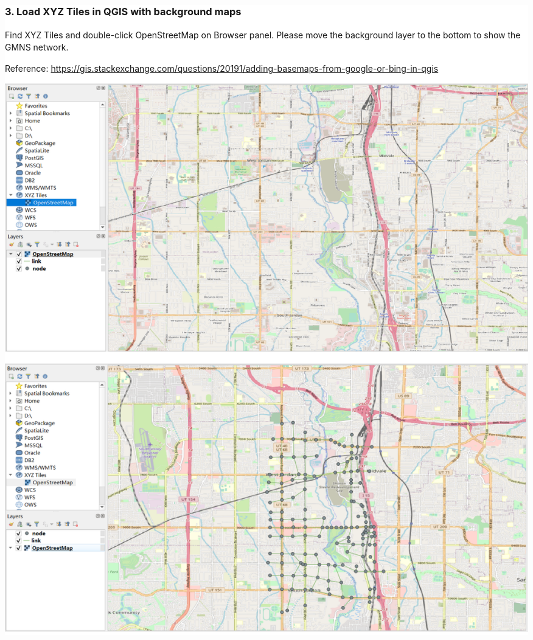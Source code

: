 ### 3. Load XYZ Tiles in QGIS with background maps

Find XYZ Tiles and double-click OpenStreetMap on Browser panel. Please move the
background layer to the bottom to show the GMNS network.

Reference:
<https://gis.stackexchange.com/questions/20191/adding-basemaps-from-google-or-bing-in-qgis>

![](media/132c060893d91c6aee76534f323c85cc.png)

![](media/a91eb5417dbf0d19408d851652edef9f.png)
